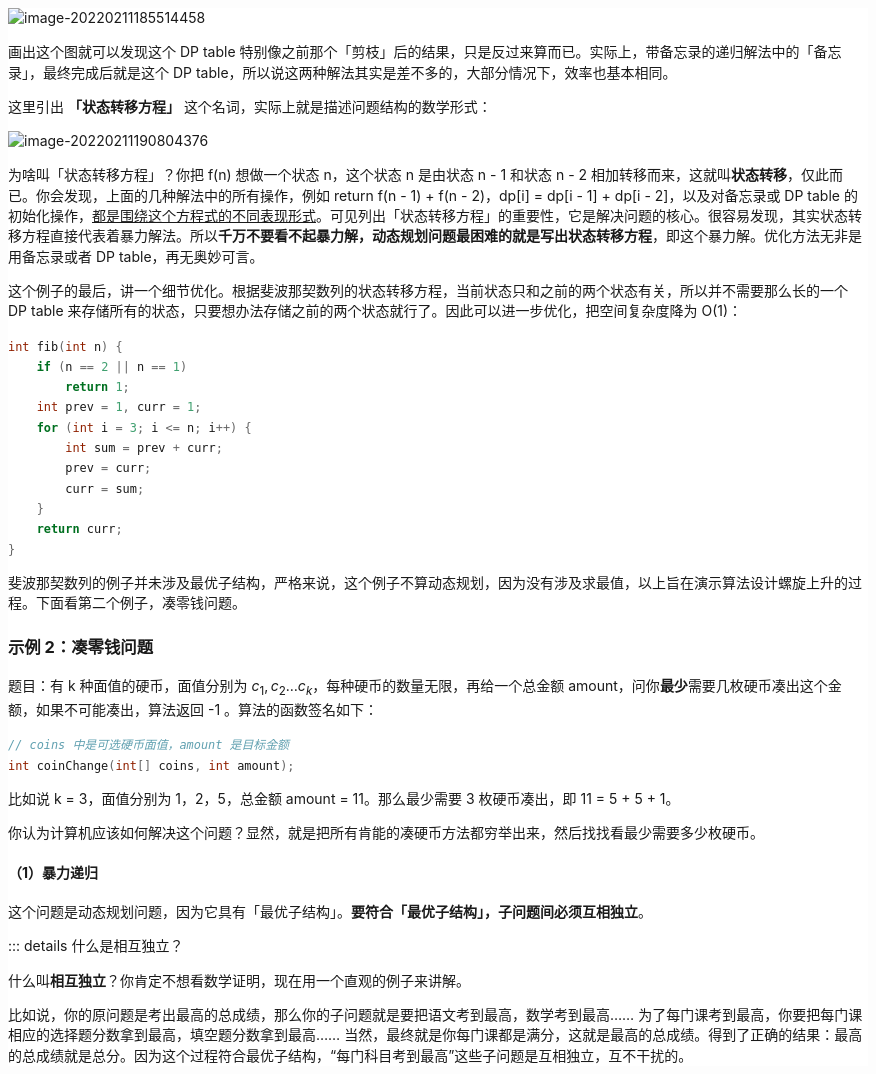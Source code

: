![image-20220211185514458](https://notebook-img-1304596351.cos.ap-beijing.myqcloud.com/img/image-20220211185514458.png)

画出这个图就可以发现这个 DP table 特别像之前那个「剪枝」后的结果，只是反过来算而已。实际上，带备忘录的递归解法中的「备忘录」，最终完成后就是这个 DP table，所以说这两种解法其实是差不多的，大部分情况下，效率也基本相同。

这里引出 **「状态转移方程」** 这个名词，实际上就是描述问题结构的数学形式：

![image-20220211190804376](https://notebook-img-1304596351.cos.ap-beijing.myqcloud.com/img/image-20220211190804376.png)

为啥叫「状态转移方程」？你把 f(n) 想做一个状态 n，这个状态 n 是由状态 n - 1 和状态 n - 2 相加转移而来，这就叫**状态转移**，仅此而已。你会发现，上面的几种解法中的所有操作，例如 return f(n - 1) + f(n - 2)，dp[i] = dp[i - 1] + dp[i - 2]，以及对备忘录或 DP table 的初始化操作，<u>都是围绕这个方程式的不同表现形式</u>。可见列出「状态转移方程」的重要性，它是解决问题的核心。很容易发现，其实状态转移方程直接代表着暴力解法。所以**千万不要看不起暴力解，动态规划问题最困难的就是写出状态转移方程**，即这个暴力解。优化方法无非是用备忘录或者 DP table，再无奥妙可言。

这个例子的最后，讲一个细节优化。根据斐波那契数列的状态转移方程，当前状态只和之前的两个状态有关，所以并不需要那么长的一个 DP table 来存储所有的状态，只要想办法存储之前的两个状态就行了。因此可以进一步优化，把空间复杂度降为 O(1)：

```cpp
int fib(int n) {
    if (n == 2 || n == 1) 
        return 1;
    int prev = 1, curr = 1;
    for (int i = 3; i <= n; i++) {
        int sum = prev + curr;
        prev = curr;
        curr = sum;
    }
    return curr;
}
```

斐波那契数列的例子并未涉及最优子结构，严格来说，这个例子不算动态规划，因为没有涉及求最值，以上旨在演示算法设计螺旋上升的过程。下面看第二个例子，凑零钱问题。

### 示例 2：凑零钱问题

题目：有 k 种面值的硬币，面值分别为 $c_1, c_2 \dots c_k$，每种硬币的数量无限，再给一个总金额 amount，问你**最少**需要几枚硬币凑出这个金额，如果不可能凑出，算法返回 -1 。算法的函数签名如下：

```cpp
// coins 中是可选硬币面值，amount 是目标金额
int coinChange(int[] coins, int amount);
```

比如说 k = 3，面值分别为 1，2，5，总金额 amount = 11。那么最少需要 3 枚硬币凑出，即 11 = 5 + 5 + 1。

你认为计算机应该如何解决这个问题？显然，就是把所有肯能的凑硬币方法都穷举出来，然后找找看最少需要多少枚硬币。

#### （1）暴力递归

这个问题是动态规划问题，因为它具有「最优子结构」。**要符合「最优子结构」，子问题间必须互相独立**。

::: details 什么是相互独立？

什么叫**相互独立**？你肯定不想看数学证明，现在用一个直观的例子来讲解。

比如说，你的原问题是考出最高的总成绩，那么你的子问题就是要把语文考到最高，数学考到最高…… 为了每门课考到最高，你要把每门课相应的选择题分数拿到最高，填空题分数拿到最高…… 当然，最终就是你每门课都是满分，这就是最高的总成绩。得到了正确的结果：最高的总成绩就是总分。因为这个过程符合最优子结构，“每门科目考到最高”这些子问题是互相独立，互不干扰的。
